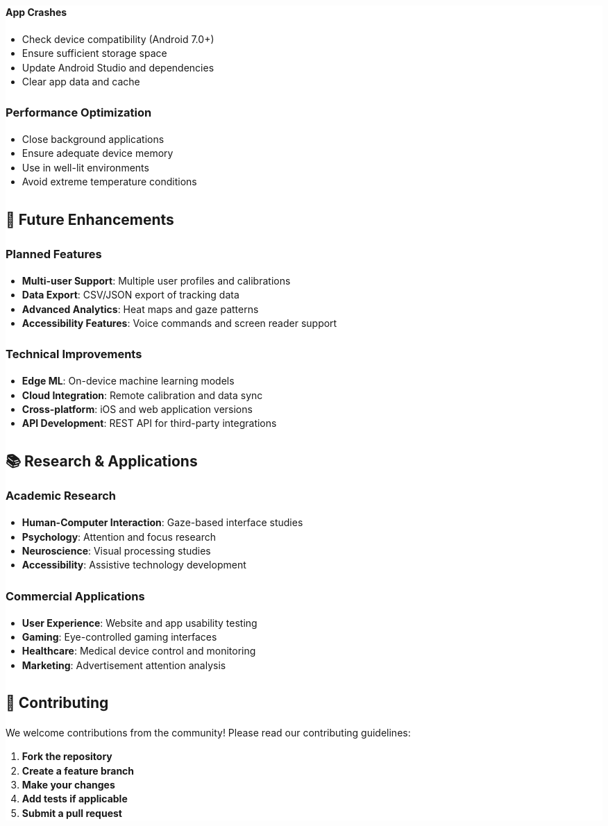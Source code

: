 #### App Crashes
- Check device compatibility (Android 7.0+)
- Ensure sufficient storage space
- Update Android Studio and dependencies
- Clear app data and cache

### Performance Optimization
- Close background applications
- Ensure adequate device memory
- Use in well-lit environments
- Avoid extreme temperature conditions

## 🔮 Future Enhancements

### Planned Features
- **Multi-user Support**: Multiple user profiles and calibrations
- **Data Export**: CSV/JSON export of tracking data
- **Advanced Analytics**: Heat maps and gaze patterns
- **Accessibility Features**: Voice commands and screen reader support

### Technical Improvements
- **Edge ML**: On-device machine learning models
- **Cloud Integration**: Remote calibration and data sync
- **Cross-platform**: iOS and web application versions
- **API Development**: REST API for third-party integrations

## 📚 Research & Applications

### Academic Research
- **Human-Computer Interaction**: Gaze-based interface studies
- **Psychology**: Attention and focus research
- **Neuroscience**: Visual processing studies
- **Accessibility**: Assistive technology development

### Commercial Applications
- **User Experience**: Website and app usability testing
- **Gaming**: Eye-controlled gaming interfaces
- **Healthcare**: Medical device control and monitoring
- **Marketing**: Advertisement attention analysis

## 🤝 Contributing

We welcome contributions from the community! Please read our contributing guidelines:

1. **Fork the repository**
2. **Create a feature branch**
3. **Make your changes**
4. **Add tests if applicable**
5. **Submit a pull request**
